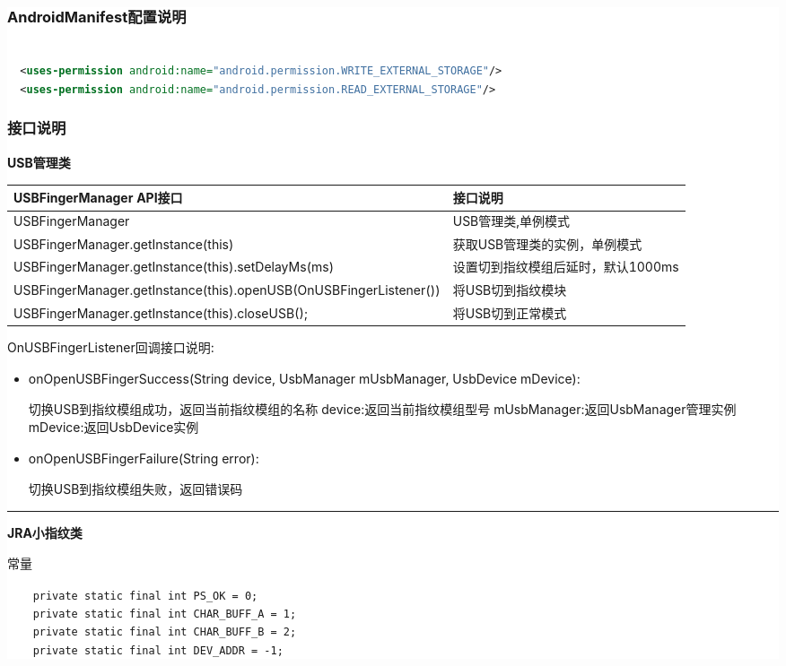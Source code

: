 ```
```

### AndroidManifest配置说明

```xml

  <uses-permission android:name="android.permission.WRITE_EXTERNAL_STORAGE"/>
  <uses-permission android:name="android.permission.READ_EXTERNAL_STORAGE"/>

```

### 接口说明

**USB管理类**

| USBFingerManager API接口 | 接口说明 |
| :----- | :---- |
| USBFingerManager | USB管理类,单例模式 |
| USBFingerManager.getInstance(this) | 获取USB管理类的实例，单例模式 |
| USBFingerManager.getInstance(this).setDelayMs(ms) | 设置切到指纹模组后延时，默认1000ms |
| USBFingerManager.getInstance(this).openUSB(OnUSBFingerListener()) | 将USB切到指纹模块 |
| USBFingerManager.getInstance(this).closeUSB(); | 将USB切到正常模式 |

OnUSBFingerListener回调接口说明:

- onOpenUSBFingerSuccess(String device, UsbManager mUsbManager, UsbDevice mDevice):

    切换USB到指纹模组成功，返回当前指纹模组的名称
    device:返回当前指纹模组型号
    mUsbManager:返回UsbManager管理实例
    mDevice:返回UsbDevice实例

- onOpenUSBFingerFailure(String error):

    切换USB到指纹模组失败，返回错误码


---


**JRA小指纹类**

常量

```
    private static final int PS_OK = 0;
    private static final int CHAR_BUFF_A = 1;
    private static final int CHAR_BUFF_B = 2;
    private static final int DEV_ADDR = -1;

```



